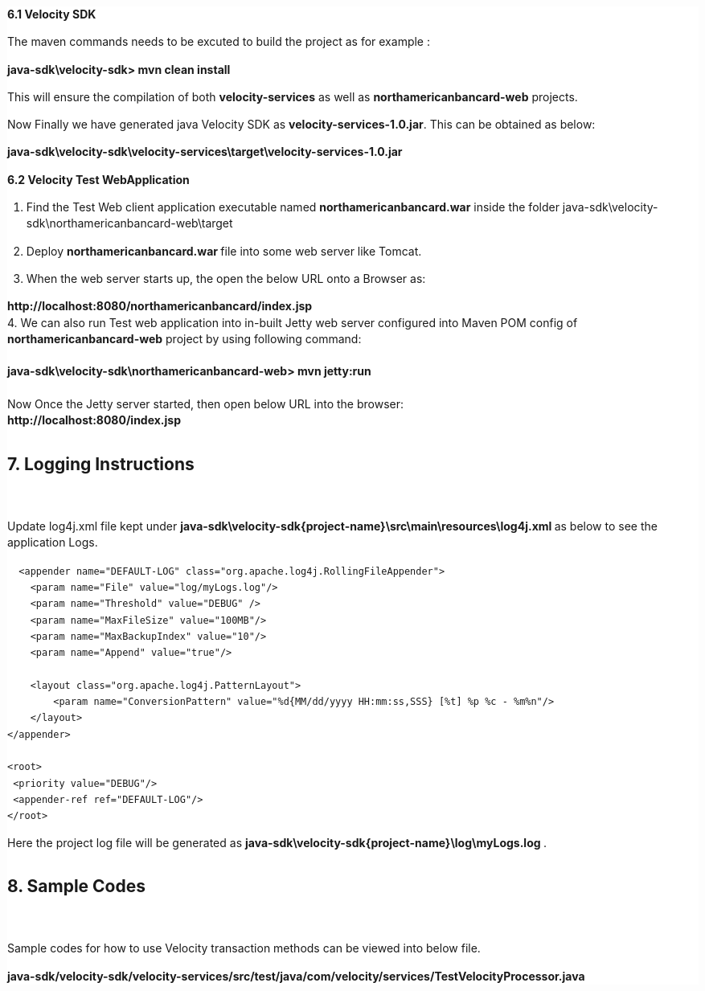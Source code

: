 <b>6.1 Velocity SDK</b> <br/>

The maven commands needs to be excuted to build the project as for example : <br/>

<b> java-sdk\velocity-sdk> mvn clean install </b> <br/>

This will ensure the compilation of both <b>velocity-services</b> as well as <b>northamericanbancard-web</b> projects.<br/>

Now Finally we have generated java Velocity SDK as <b>velocity-services-1.0.jar</b>. This can be obtained as below: <br/>

<b>java-sdk\velocity-sdk\velocity-services\target\velocity-services-1.0.jar</b> <br/>
 
 <b>6.2 Velocity Test WebApplication</b> <br/>
 
 1. Find the Test Web client application executable named <b>northamericanbancard.war</b> inside the folder  java-sdk\velocity-sdk\northamericanbancard-web\target <br/>

 2. Deploy <b> northamericanbancard.war </b> file into some web server like Tomcat. <br/>
 3. When the web server starts up, the open the below URL onto a Browser as: <br/>
 
 <b>http://localhost:8080/northamericanbancard/index.jsp</b> <br/>
 4. We can also run Test web application into in-built Jetty web server configured into Maven POM config of   
    <b>northamericanbancard-web</b> project by using following command: <br/><br/>
    <b>java-sdk\velocity-sdk\northamericanbancard-web> mvn jetty:run</b> <br/><br/>
    Now Once the Jetty server started, then open below URL into the browser:<br/>
    <b>http://localhost:8080/index.jsp</b>

<h2>7. Logging Instructions  </h2><br/>

Update log4j.xml file kept under <b> java-sdk\velocity-sdk\{project-name}\src\main\resources\log4j.xml </b>as below to see the application Logs.

      <appender name="DEFAULT-LOG" class="org.apache.log4j.RollingFileAppender"> 
        <param name="File" value="log/myLogs.log"/>
        <param name="Threshold" value="DEBUG" /> 
        <param name="MaxFileSize" value="100MB"/> 
        <param name="MaxBackupIndex" value="10"/> 
        <param name="Append" value="true"/> 
        
        <layout class="org.apache.log4j.PatternLayout">
            <param name="ConversionPattern" value="%d{MM/dd/yyyy HH:mm:ss,SSS} [%t] %p %c - %m%n"/>
        </layout>
    </appender> 

    <root> 
     <priority value="DEBUG"/> 
     <appender-ref ref="DEFAULT-LOG"/> 
    </root>
 
 Here the project log file will be generated as <b> java-sdk\velocity-sdk\{project-name}\log\myLogs.log </b>.

<h2>8. Sample Codes  </h2><br/>

Sample codes for how to use Velocity transaction methods can be viewed into below file.

<b> java-sdk/velocity-sdk/velocity-services/src/test/java/com/velocity/services/TestVelocityProcessor.java </b>
